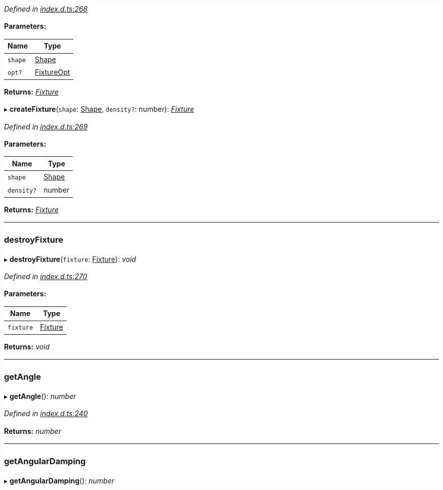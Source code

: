 *Defined in [index.d.ts:268](https://github.com/shakiba/planck.js/blob/9a1fbe4/lib/index.d.ts#L268)*

**Parameters:**

Name | Type |
------ | ------ |
`shape` | [Shape](shape.md) |
`opt?` | [FixtureOpt](../interfaces/fixtureopt.md) |

**Returns:** *[Fixture](fixture.md)*

▸ **createFixture**(`shape`: [Shape](shape.md), `density?`: number): *[Fixture](fixture.md)*

*Defined in [index.d.ts:269](https://github.com/shakiba/planck.js/blob/9a1fbe4/lib/index.d.ts#L269)*

**Parameters:**

Name | Type |
------ | ------ |
`shape` | [Shape](shape.md) |
`density?` | number |

**Returns:** *[Fixture](fixture.md)*

___

###  destroyFixture

▸ **destroyFixture**(`fixture`: [Fixture](fixture.md)): *void*

*Defined in [index.d.ts:270](https://github.com/shakiba/planck.js/blob/9a1fbe4/lib/index.d.ts#L270)*

**Parameters:**

Name | Type |
------ | ------ |
`fixture` | [Fixture](fixture.md) |

**Returns:** *void*

___

###  getAngle

▸ **getAngle**(): *number*

*Defined in [index.d.ts:240](https://github.com/shakiba/planck.js/blob/9a1fbe4/lib/index.d.ts#L240)*

**Returns:** *number*

___

###  getAngularDamping

▸ **getAngularDamping**(): *number*
